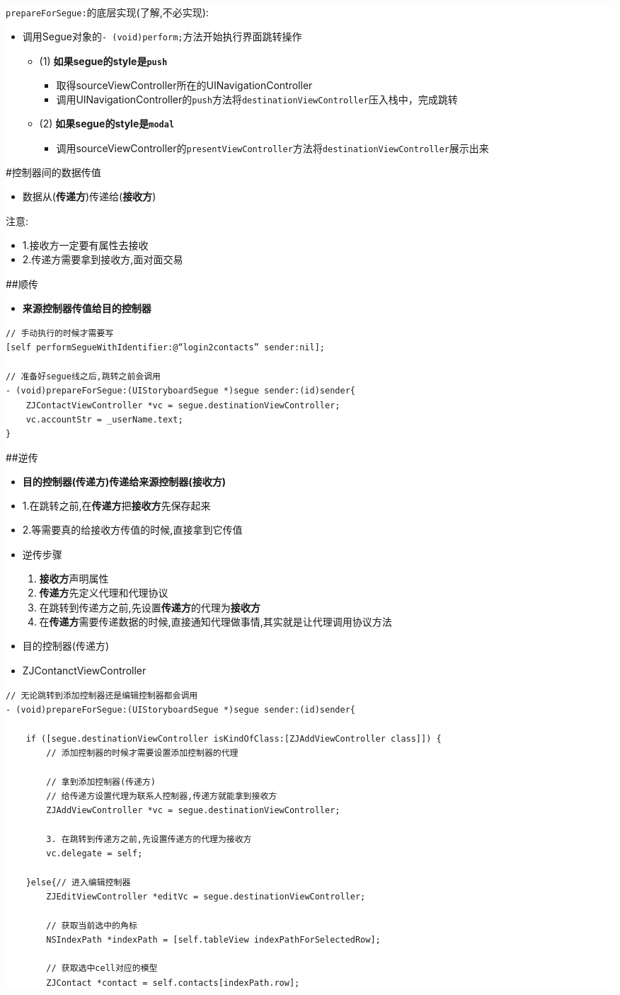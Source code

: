 `prepareForSegue:`的底层实现(了解,不必实现):

- 调用Segue对象的`- (void)perform;`方法开始执行界面跳转操作

	- (1) **如果segue的style是`push`**
		- 取得sourceViewController所在的UINavigationController
		- 调用UINavigationController的`push`方法将`destinationViewController`压入栈中，完成跳转


	- (2) **如果segue的style是`modal`**
        - 调用sourceViewController的`presentViewController`方法将`destinationViewController`展示出来

#控制器间的数据传值
- 数据从(**传递方**)传递给(**接收方**)

注意:
- 1.接收方一定要有属性去接收
- 2.传递方需要拿到接收方,面对面交易

##顺传
- **来源控制器传值给目的控制器**

```objc
// 手动执行的时候才需要写
[self performSegueWithIdentifier:@“login2contacts” sender:nil];

// 准备好segue线之后,跳转之前会调用
- (void)prepareForSegue:(UIStoryboardSegue *)segue sender:(id)sender{
    ZJContactViewController *vc = segue.destinationViewController;
    vc.accountStr = _userName.text;
}
```

##逆传
- **目的控制器(传递方)传递给来源控制器(接收方)**
- 1.在跳转之前,在**传递方**把**接收方**先保存起来
- 2.等需要真的给接收方传值的时候,直接拿到它传值


- 逆传步骤
    1. **接收方**声明属性
    2. **传递方**先定义代理和代理协议
    3. 在跳转到传递方之前,先设置**传递方**的代理为**接收方**
    4. 在**传递方**需要传递数据的时候,直接通知代理做事情,其实就是让代理调用协议方法

- 目的控制器(传递方)
- ZJContanctViewController

```objc
// 无论跳转到添加控制器还是编辑控制器都会调用
- (void)prepareForSegue:(UIStoryboardSegue *)segue sender:(id)sender{
    
    if ([segue.destinationViewController isKindOfClass:[ZJAddViewController class]]) {
        // 添加控制器的时候才需要设置添加控制器的代理
        
        // 拿到添加控制器(传递方)
        // 给传递方设置代理为联系人控制器,传递方就能拿到接收方
        ZJAddViewController *vc = segue.destinationViewController;
        
        3. 在跳转到传递方之前,先设置传递方的代理为接收方
        vc.delegate = self;
        
    }else{// 进入编辑控制器
        ZJEditViewController *editVc = segue.destinationViewController;
        
        // 获取当前选中的角标
        NSIndexPath *indexPath = [self.tableView indexPathForSelectedRow];
        
        // 获取选中cell对应的模型
        ZJContact *contact = self.contacts[indexPath.row];
```